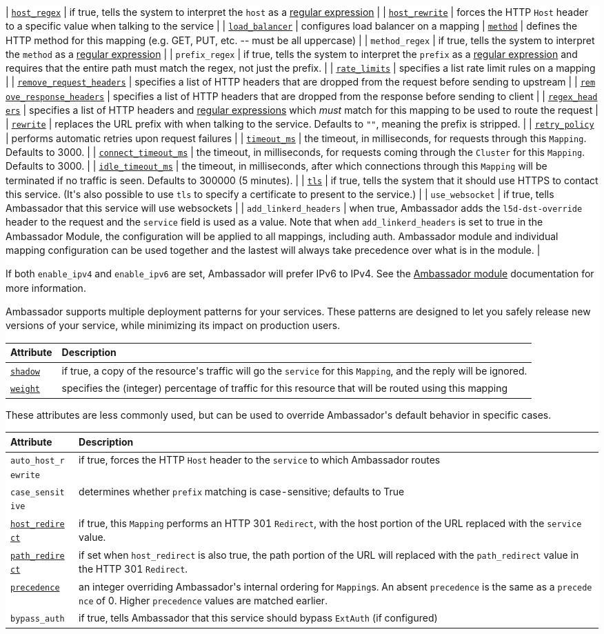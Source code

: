 | [`host_regex`](/reference/host) | if true, tells the system to interpret the `host` as a [regular expression](http://en.cppreference.com/w/cpp/regex/ecmascript) |
| [`host_rewrite`](/reference/host) | forces the HTTP `Host` header to a specific value when talking to the service |
| [`load_balancer`](/reference/core/load-balancer) | configures load balancer on a mapping
| [`method`](/reference/method)                  | defines the HTTP method for this mapping (e.g. GET, PUT, etc. -- must be all uppercase) |
| `method_regex`            | if true, tells the system to interpret the `method` as a [regular expression](http://en.cppreference.com/w/cpp/regex/ecmascript) |
| `prefix_regex`            | if true, tells the system to interpret the `prefix` as a [regular expression](http://en.cppreference.com/w/cpp/regex/ecmascript) and requires that the entire path must match the regex, not just the prefix. |
| [`rate_limits`](/reference/rate-limits) | specifies a list rate limit rules on a mapping |
| [`remove_request_headers`](/reference/remove_request_headers) | specifies a list of HTTP headers that are dropped from the request before sending to upstream |
| [`remove_response_headers`](/reference/remove_response_headers) | specifies a list of HTTP headers that are dropped from the response before sending to client |
| [`regex_headers`](/reference/headers)           | specifies a list of HTTP headers and [regular expressions](http://en.cppreference.com/w/cpp/regex/ecmascript) which _must_ match for this mapping to be used to route the request |
| [`rewrite`](/reference/rewrites)      | replaces the URL prefix with when talking to the service. Defaults to `""`, meaning the prefix is stripped. |
| [`retry_policy`](/reference/retries) | performs automatic retries upon request failures |
| [`timeout_ms`](/reference/timeouts)            | the timeout, in milliseconds, for requests through this `Mapping`. Defaults to 3000. |
| [`connect_timeout_ms`](/reference/timeouts)      | the timeout, in milliseconds, for requests coming through the `Cluster` for this `Mapping`. Defaults to 3000. |
| [`idle_timeout_ms`](/reference/timeouts)         | the timeout, in milliseconds, after which connections through this `Mapping` will be terminated if no traffic is seen. Defaults to 300000 (5 minutes). |
| [`tls`](#using-tls)       | if true, tells the system that it should use HTTPS to contact this service. (It's also possible to use `tls` to specify a certificate to present to the service.) |
| `use_websocket`           | if true, tells Ambassador that this service will use websockets |
| `add_linkerd_headers`           | when true, Ambassador adds the `l5d-dst-override` header to the request and the `service` field is used as a value. Note that when `add_linkerd_headers` is set to true in the Ambassador Module, the configuration will be applied to all mappings, including auth. Ambassador module and individual mapping configuration can be used together and the lastest will always take precedence over what is in the module. |

If both `enable_ipv4` and `enable_ipv6` are set, Ambassador will prefer IPv6 to IPv4. See the [Ambassador module](/reference/modules) documentation for more information.

Ambassador supports multiple deployment patterns for your services. These patterns are designed to let you safely release new versions of your service, while minimizing its impact on production users.

| Attribute                 | Description               |
| :------------------------ | :------------------------ |
| [`shadow`](/reference/shadowing)     | if true, a copy of the resource's traffic will go the `service` for this `Mapping`, and the reply will be ignored. |
| [`weight`](/reference/canary)        | specifies the (integer) percentage of traffic for this resource that will be routed using this mapping |

These attributes are less commonly used, but can be used to override Ambassador's default behavior in specific cases.

| Attribute                 | Description               |
| :------------------------ | :------------------------ |
| `auto_host_rewrite`       | if true, forces the HTTP `Host` header to the `service` to which Ambassador routes |
| `case_sensitive`          | determines whether `prefix` matching is case-sensitive; defaults to True |
| [`host_redirect`](/reference/redirects) | if true, this `Mapping` performs an HTTP 301 `Redirect`, with the host portion of the URL replaced with the `service` value. |
| [`path_redirect`](/reference/redirects)           | if set when `host_redirect` is also true, the path portion of the URL will replaced with the `path_redirect` value in the HTTP 301 `Redirect`. |
| [`precedence`](#a-nameprecedencea-using-precedence)           | an integer overriding Ambassador's internal ordering for `Mapping`s. An absent `precedence` is the same as a `precedence` of 0. Higher `precedence` values are matched earlier. |
| `bypass_auth`             | if true, tells Ambassador that this service should bypass `ExtAuth` (if configured) |
